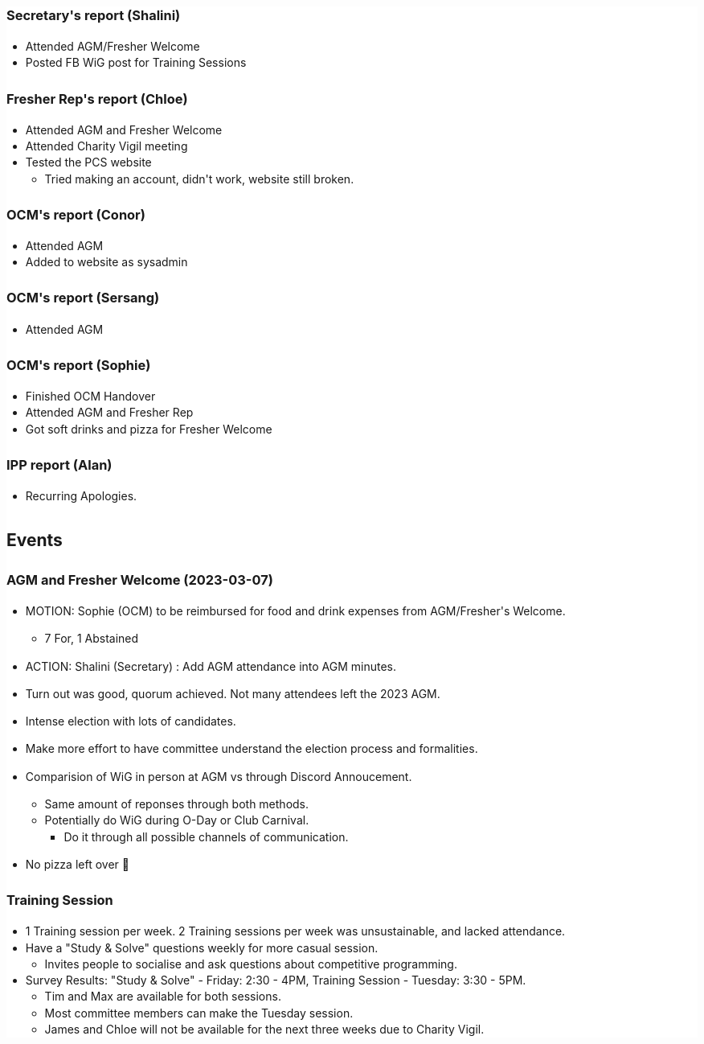 ### Secretary's report (Shalini)
- Attended AGM/Fresher Welcome
- Posted FB WiG post for Training Sessions


### Fresher Rep's report (Chloe)
- Attended AGM and Fresher Welcome
- Attended Charity Vigil meeting
- Tested the PCS website 
    - Tried making an account, didn't work, website still broken.

### OCM's report (Conor)
- Attended AGM
- Added to website as sysadmin

### OCM's report (Sersang)
- Attended AGM

### OCM's report (Sophie)
- Finished OCM Handover
- Attended AGM and Fresher Rep
- Got soft drinks and pizza for Fresher Welcome

### IPP report (Alan)
- Recurring Apologies.

## Events

### AGM and Fresher Welcome (2023-03-07)

- MOTION: Sophie (OCM) to be reimbursed for food and drink expenses from AGM/Fresher's Welcome.
    - 7 For, 1 Abstained

- ACTION: Shalini (Secretary) : Add AGM attendance into AGM minutes.

- Turn out was good, quorum achieved. Not many attendees left the 2023 AGM. 
- Intense election with lots of candidates.
- Make more effort to have committee understand the election process and formalities. 
- Comparision of WiG in person at AGM vs through Discord Annoucement.
    - Same amount of reponses through both methods.
    - Potentially do WiG during O-Day or Club Carnival.
        - Do it through all possible channels of communication.
- No pizza left over :pizza: 

### Training Session
- 1 Training session per week. 2 Training sessions per week was unsustainable, and lacked attendance. 
- Have a "Study & Solve" questions weekly for more casual session. 
    - Invites people to socialise and ask questions about competitive programming.
- Survey Results: "Study & Solve" - Friday: 2:30 - 4PM, Training Session - Tuesday: 3:30 - 5PM. 
    - Tim and Max are available for both sessions.
    - Most committee members can make the Tuesday session. 
    - James and Chloe will not be available for the next three weeks due to Charity Vigil.
